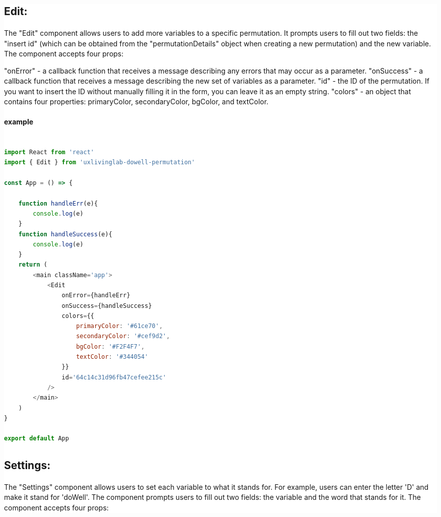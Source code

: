 ```javascript
```

## Edit:
The "Edit" component allows users to add more variables to a specific permutation. It prompts users to fill out two fields: the "insert id" (which can be obtained from the "permutationDetails" object when creating a new permutation) and the new variable. The component accepts four props:

"onError" - a callback function that receives a message describing any errors that may occur as a parameter.
"onSuccess" - a callback function that receives a message describing the new set of variables as a parameter.
"id" - the ID of the permutation. If you want to insert the ID without manually filling it in the form, you can leave it as an empty string.
"colors" - an object that contains four properties: primaryColor, secondaryColor, bgColor, and textColor.
#### example
```javascript

import React from 'react'
import { Edit } from 'uxlivinglab-dowell-permutation'

const App = () => {

    function handleErr(e){
        console.log(e)
    }
    function handleSuccess(e){
        console.log(e)
    }
    return (
        <main className='app'>
            <Edit
                onError={handleErr}
                onSuccess={handleSuccess}
                colors={{
                    primaryColor: '#61ce70',
                    secondaryColor: '#cef9d2',
                    bgColor: '#F2F4F7',
                    textColor: '#344054'
                }}
                id='64c14c31d96fb47cefee215c'
            />
        </main>
    )
}

export default App

```

## Settings:
The "Settings" component allows users to set each variable to what it stands for. For example, users can enter the letter 'D' and make it stand for 'doWell'. The component prompts users to fill out two fields: the variable and the word that stands for it. The component accepts four props:

